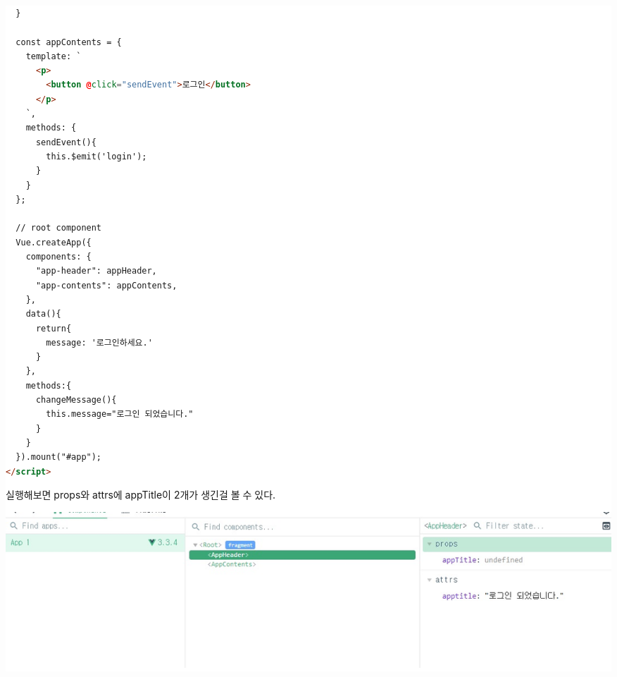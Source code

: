 ```html
  }

  const appContents = {
    template: `
      <p>
        <button @click="sendEvent">로그인</button>  
      </p>
    `,
    methods: {
      sendEvent(){
        this.$emit('login');
      }
    }
  };

  // root component
  Vue.createApp({
    components: {
      "app-header": appHeader,
      "app-contents": appContents,
    },
    data(){
      return{
        message: '로그인하세요.'
      }
    },
    methods:{
      changeMessage(){
        this.message="로그인 되었습니다."
      }
    }
  }).mount("#app");
</script>
```



실행해보면 props와 attrs에 appTitle이 2개가 생긴걸 볼 수 있다.

![Cammel_Error](./images/03_Cammel_Error.jpg)
